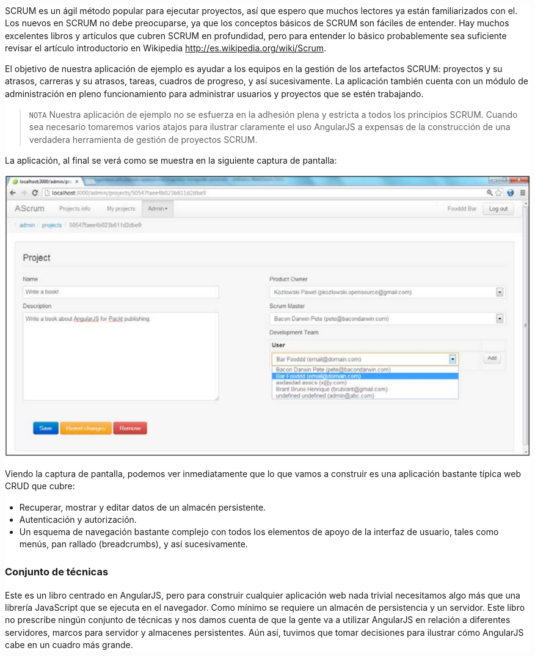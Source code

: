 SCRUM  es un ágil método popular para ejecutar proyectos, así que espero que muchos lectores ya están familiarizados con el. Los nuevos en SCRUM no debe preocuparse, ya que los conceptos básicos de SCRUM son fáciles de entender. Hay muchos excelentes libros y artículos que cubren SCRUM en profundidad, pero para entender lo básico probablemente sea suficiente revisar el artículo introductorio en Wikipedia http://es.wikipedia.org/wiki/Scrum.     

El objetivo de nuestra aplicación de ejemplo es ayudar a los equipos en la gestión de los artefactos SCRUM: proyectos y su atrasos, carreras y su atrasos, tareas, cuadros de progreso, y así sucesivamente. La aplicación también cuenta con un módulo de administración en pleno funcionamiento para administrar usuarios y proyectos que se estén trabajando.

> `NOTA` Nuestra aplicación de ejemplo no se esfuerza en la adhesión plena y estricta a todos los principios SCRUM. Cuando sea necesario tomaremos varios atajos para ilustrar claramente el uso AngularJS a expensas de la construcción de una verdadera herramienta de gestión de proyectos SCRUM.

La aplicación, al final se verá como se muestra en la siguiente captura de pantalla:

![chapter-2-1](/img/chapter-2-1.png)

Viendo la captura de pantalla, podemos ver inmediatamente que lo que vamos a construir es una aplicación bastante típica web CRUD que cubre:

- Recuperar, mostrar y editar datos de un almacén persistente.
- Autenticación y autorización.
- Un esquema de navegación bastante complejo con todos los elementos de apoyo de la interfaz de usuario, tales como menús, pan rallado (breadcrumbs), y así sucesivamente.

### Conjunto de técnicas

Este es un libro centrado en AngularJS, pero para construir cualquier aplicación web nada trivial necesitamos algo más que una librería JavaScript que se ejecuta en el navegador. Como mínimo se requiere un almacén de persistencia y un servidor. Este libro no prescribe ningún conjunto de técnicas y nos damos cuenta de que la gente va a utilizar AngularJS en relación a diferentes servidores, marcos para servidor y almacenes persistentes. Aún así, tuvimos que tomar decisiones para ilustrar cómo AngularJS cabe en un cuadro más grande.
